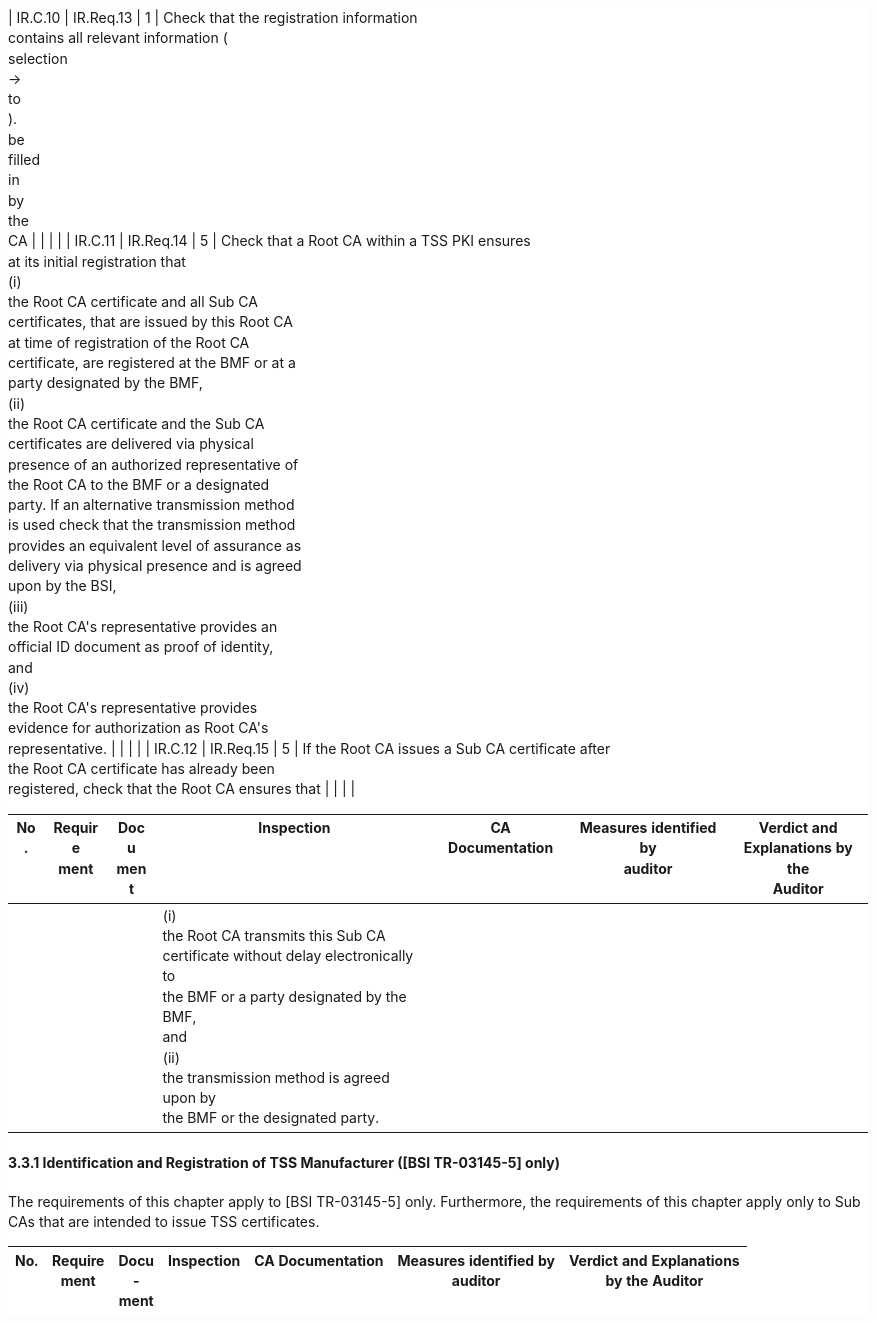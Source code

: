 | IR.C.10 | IR.Req.13       | 1            | Check that the registration information<br>contains all relevant information (<br>selection<br>→<br>to<br>).<br>be<br>filled<br>in<br>by<br>the<br>CA                                                                                                                                                                                                                                                                                                                                                                                                                                                                                                                                                                                                                                                                                                                                                                                            |                  |                                   |                                               |
| IR.C.11 | IR.Req.14       | 5            | Check that a Root CA within a TSS PKI ensures<br>at its initial registration that<br>(i)<br>the Root CA certificate and all Sub CA<br>certificates, that are issued by this Root CA<br>at time of registration of the Root CA<br>certificate, are registered at the BMF or at a<br>party designated by the BMF,<br>(ii)<br>the Root CA certificate and the Sub CA<br>certificates are delivered via physical<br>presence of an authorized representative of<br>the Root CA to the BMF or a designated<br>party. If an alternative transmission method<br>is used check that the transmission method<br>provides an equivalent level of assurance as<br>delivery via physical presence and is agreed<br>upon by the BSI,<br>(iii)<br>the Root CA's representative provides an<br>official ID document as proof of identity,<br>and<br>(iv)<br>the Root CA's representative provides<br>evidence for authorization as Root CA's<br>representative. |                  |                                   |                                               |
| IR.C.12 | IR.Req.15       | 5            | If the Root CA issues a Sub CA certificate after<br>the Root CA certificate has already been<br>registered, check that the Root CA ensures that                                                                                                                                                                                                                                                                                                                                                                                                                                                                                                                                                                                                                                                                                                                                                                                                  |                  |                                   |                                               |

| No. | Require<br>ment | Docu<br>ment | Inspection                                                                                                                                                                                                                           | CA Documentation | Measures identified by<br>auditor | Verdict and<br>Explanations by the<br>Auditor |
|-----|-----------------|--------------|--------------------------------------------------------------------------------------------------------------------------------------------------------------------------------------------------------------------------------------|------------------|-----------------------------------|-----------------------------------------------|
|     |                 |              | (i)<br>the Root CA transmits this Sub CA<br>certificate without delay electronically to<br>the BMF or a party designated by the BMF,<br>and<br>(ii)<br>the transmission method is agreed upon by<br>the BMF or the designated party. |                  |                                   |                                               |

#### 3.3.1 Identification and Registration of TSS Manufacturer ([BSI TR-03145-5] only)

The requirements of this chapter apply to [BSI TR-03145-5] only. Furthermore, the requirements of this chapter apply only to Sub CAs that are intended to issue TSS certificates.

<span id="page-22-0"></span>

| No.     | Require<br>ment | Docu<br>-<br>ment | Inspection                                                                                                                                                                                                                                                                                                                                                                                                                                                                          | CA Documentation | Measures identified by<br>auditor | Verdict and Explanations<br>by the Auditor |
|---------|-----------------|-------------------|-------------------------------------------------------------------------------------------------------------------------------------------------------------------------------------------------------------------------------------------------------------------------------------------------------------------------------------------------------------------------------------------------------------------------------------------------------------------------------------|------------------|-----------------------------------|--------------------------------------------|